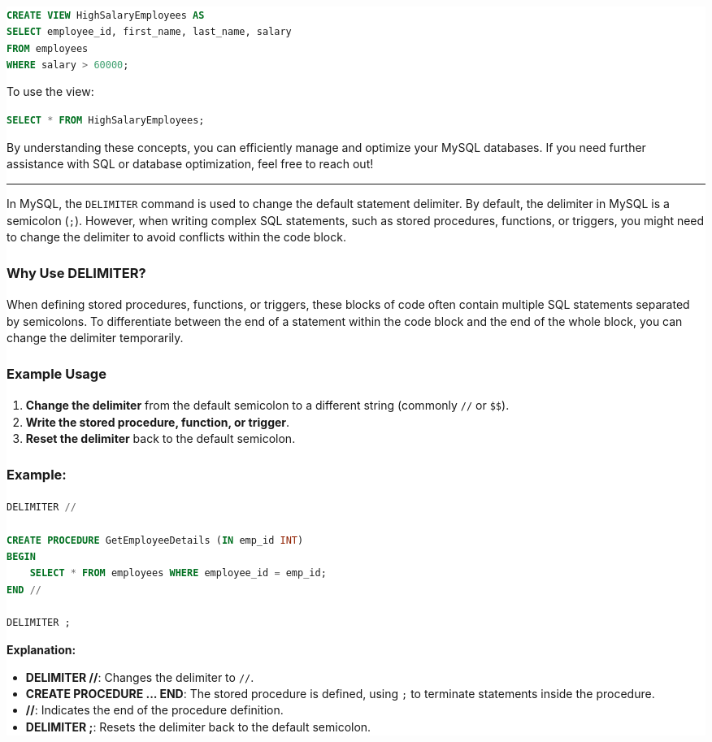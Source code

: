 ```sql
CREATE VIEW HighSalaryEmployees AS
SELECT employee_id, first_name, last_name, salary
FROM employees
WHERE salary > 60000;
```

To use the view:

```sql
SELECT * FROM HighSalaryEmployees;
```

By understanding these concepts, you can efficiently manage and optimize your MySQL databases. If you need further assistance with SQL or database optimization, feel free to reach out!

---



In MySQL, the `DELIMITER` command is used to change the default statement delimiter. By default, the delimiter in MySQL is a semicolon (`;`). However, when writing complex SQL statements, such as stored procedures, functions, or triggers, you might need to change the delimiter to avoid conflicts within the code block.

### Why Use DELIMITER?

When defining stored procedures, functions, or triggers, these blocks of code often contain multiple SQL statements separated by semicolons. To differentiate between the end of a statement within the code block and the end of the whole block, you can change the delimiter temporarily.

### Example Usage

1. **Change the delimiter** from the default semicolon to a different string (commonly `//` or `$$`).
2. **Write the stored procedure, function, or trigger**.
3. **Reset the delimiter** back to the default semicolon.

### Example:

```sql
DELIMITER //

CREATE PROCEDURE GetEmployeeDetails (IN emp_id INT)
BEGIN
    SELECT * FROM employees WHERE employee_id = emp_id;
END //

DELIMITER ;
```

**Explanation:**

- **DELIMITER //**: Changes the delimiter to `//`.
- **CREATE PROCEDURE ... END**: The stored procedure is defined, using `;` to terminate statements inside the procedure.
- **//**: Indicates the end of the procedure definition.
- **DELIMITER ;**: Resets the delimiter back to the default semicolon.
